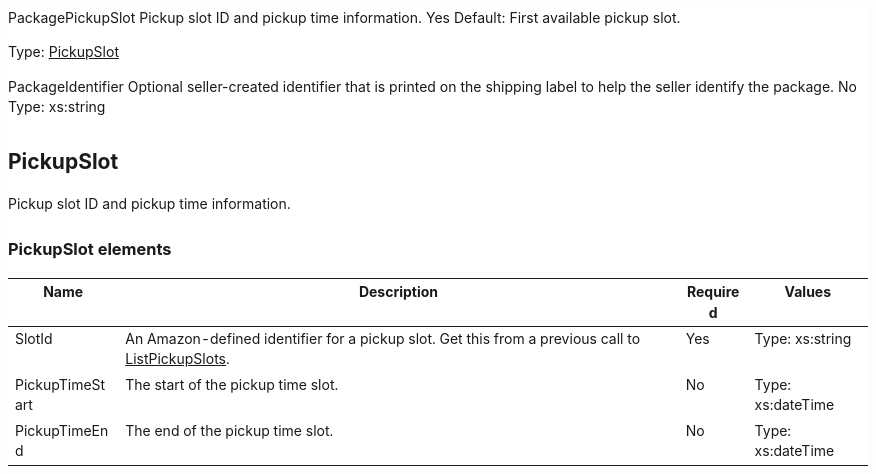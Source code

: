 </tr>
<tr class="even row">
<td class="entry" data-valign="top" width="34.18367346938776%" headers="d12783e1011 "><span class="keyword parmname">PackagePickupSlot</span></td>
<td class="entry" data-valign="top" width="25.510204081632654%" headers="d12783e1014 "><span class="ph">Pickup slot ID and pickup time information.</span></td>
<td class="entry" data-valign="top" width="12.755102040816327%" headers="d12783e1017 ">Yes</td>
<td class="entry" data-valign="top" width="27.551020408163268%" headers="d12783e1020 ">Default: First available pickup slot.
<p>Type: <a href="EasyShip_Datatypes.md#PickupSlot" class="xref" title="Pickup slot ID and pickup time information.">PickupSlot</a></p></td>
</tr>
<tr class="odd row">
<td class="entry" data-valign="top" width="34.18367346938776%" headers="d12783e1011 "><span class="keyword parmname">PackageIdentifier</span></td>
<td class="entry" data-valign="top" width="25.510204081632654%" headers="d12783e1014 "><span class="ph">Optional seller-created identifier that is printed on the shipping label to help the seller identify the package.</span></td>
<td class="entry" data-valign="top" width="12.755102040816327%" headers="d12783e1017 ">No</td>
<td class="entry" data-valign="top" width="27.551020408163268%" headers="d12783e1020 "><span class="ph">Type: xs:string</span></td>
</tr>
</tbody>
</table>

</div>

</div>

</div>

</div>

<div id="PickupSlot" class="topic reference nested1">

## PickupSlot

<div class="body refbody">

<span class="ph">Pickup slot ID and pickup time information.</span>

<div id="PickupSlot__section_ezf_h5z_42b" class="section">

### PickupSlot elements

<div class="tablenoborder">

| Name                                                  | Description                                                                                                                                                | Required | Values                                    |
|-------------------------------------------------------|------------------------------------------------------------------------------------------------------------------------------------------------------------|----------|-------------------------------------------|
| <span class="keyword parmname">SlotId</span>          | An Amazon-defined identifier for a pickup slot. Get this from a previous call to <a href="EasyShip_ListPickupSlots.md" class="xref">ListPickupSlots</a>. | Yes      | <span class="ph">Type: xs:string</span>   |
| <span class="keyword parmname">PickupTimeStart</span> | The start of the pickup time slot.                                                                                                                         | No       | <span class="ph">Type: xs:dateTime</span> |
| <span class="keyword parmname">PickupTimeEnd</span>   | The end of the pickup time slot.                                                                                                                           | No       | <span class="ph">Type: xs:dateTime</span> |
